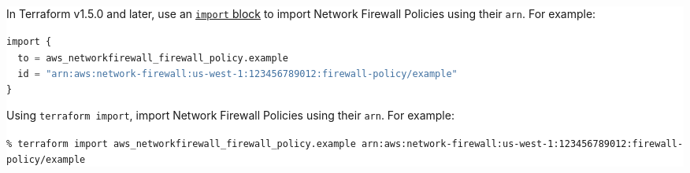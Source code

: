 In Terraform v1.5.0 and later, use an [`import` block](https://developer.hashicorp.com/terraform/language/import) to import Network Firewall Policies using their `arn`. For example:

```terraform
import {
  to = aws_networkfirewall_firewall_policy.example
  id = "arn:aws:network-firewall:us-west-1:123456789012:firewall-policy/example"
}
```

Using `terraform import`, import Network Firewall Policies using their `arn`. For example:

```console
% terraform import aws_networkfirewall_firewall_policy.example arn:aws:network-firewall:us-west-1:123456789012:firewall-policy/example
```
